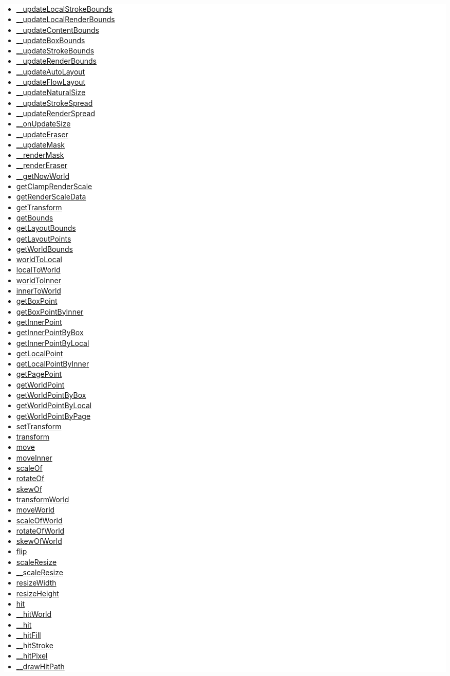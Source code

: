 - [\_\_updateLocalStrokeBounds](ILeaferBase.md#__updatelocalstrokebounds)
- [\_\_updateLocalRenderBounds](ILeaferBase.md#__updatelocalrenderbounds)
- [\_\_updateContentBounds](ILeaferBase.md#__updatecontentbounds)
- [\_\_updateBoxBounds](ILeaferBase.md#__updateboxbounds)
- [\_\_updateStrokeBounds](ILeaferBase.md#__updatestrokebounds)
- [\_\_updateRenderBounds](ILeaferBase.md#__updaterenderbounds)
- [\_\_updateAutoLayout](ILeaferBase.md#__updateautolayout)
- [\_\_updateFlowLayout](ILeaferBase.md#__updateflowlayout)
- [\_\_updateNaturalSize](ILeaferBase.md#__updatenaturalsize)
- [\_\_updateStrokeSpread](ILeaferBase.md#__updatestrokespread)
- [\_\_updateRenderSpread](ILeaferBase.md#__updaterenderspread)
- [\_\_onUpdateSize](ILeaferBase.md#__onupdatesize)
- [\_\_updateEraser](ILeaferBase.md#__updateeraser)
- [\_\_updateMask](ILeaferBase.md#__updatemask)
- [\_\_renderMask](ILeaferBase.md#__rendermask)
- [\_\_renderEraser](ILeaferBase.md#__rendereraser)
- [\_\_getNowWorld](ILeaferBase.md#__getnowworld)
- [getClampRenderScale](ILeaferBase.md#getclamprenderscale)
- [getRenderScaleData](ILeaferBase.md#getrenderscaledata)
- [getTransform](ILeaferBase.md#gettransform)
- [getBounds](ILeaferBase.md#getbounds)
- [getLayoutBounds](ILeaferBase.md#getlayoutbounds)
- [getLayoutPoints](ILeaferBase.md#getlayoutpoints)
- [getWorldBounds](ILeaferBase.md#getworldbounds)
- [worldToLocal](ILeaferBase.md#worldtolocal)
- [localToWorld](ILeaferBase.md#localtoworld)
- [worldToInner](ILeaferBase.md#worldtoinner)
- [innerToWorld](ILeaferBase.md#innertoworld)
- [getBoxPoint](ILeaferBase.md#getboxpoint)
- [getBoxPointByInner](ILeaferBase.md#getboxpointbyinner)
- [getInnerPoint](ILeaferBase.md#getinnerpoint)
- [getInnerPointByBox](ILeaferBase.md#getinnerpointbybox)
- [getInnerPointByLocal](ILeaferBase.md#getinnerpointbylocal)
- [getLocalPoint](ILeaferBase.md#getlocalpoint)
- [getLocalPointByInner](ILeaferBase.md#getlocalpointbyinner)
- [getPagePoint](ILeaferBase.md#getpagepoint)
- [getWorldPoint](ILeaferBase.md#getworldpoint)
- [getWorldPointByBox](ILeaferBase.md#getworldpointbybox)
- [getWorldPointByLocal](ILeaferBase.md#getworldpointbylocal)
- [getWorldPointByPage](ILeaferBase.md#getworldpointbypage)
- [setTransform](ILeaferBase.md#settransform)
- [transform](ILeaferBase.md#transform)
- [move](ILeaferBase.md#move)
- [moveInner](ILeaferBase.md#moveinner)
- [scaleOf](ILeaferBase.md#scaleof)
- [rotateOf](ILeaferBase.md#rotateof)
- [skewOf](ILeaferBase.md#skewof)
- [transformWorld](ILeaferBase.md#transformworld)
- [moveWorld](ILeaferBase.md#moveworld)
- [scaleOfWorld](ILeaferBase.md#scaleofworld)
- [rotateOfWorld](ILeaferBase.md#rotateofworld)
- [skewOfWorld](ILeaferBase.md#skewofworld)
- [flip](ILeaferBase.md#flip)
- [scaleResize](ILeaferBase.md#scaleresize)
- [\_\_scaleResize](ILeaferBase.md#__scaleresize)
- [resizeWidth](ILeaferBase.md#resizewidth)
- [resizeHeight](ILeaferBase.md#resizeheight)
- [hit](ILeaferBase.md#hit)
- [\_\_hitWorld](ILeaferBase.md#__hitworld)
- [\_\_hit](ILeaferBase.md#__hit)
- [\_\_hitFill](ILeaferBase.md#__hitfill)
- [\_\_hitStroke](ILeaferBase.md#__hitstroke)
- [\_\_hitPixel](ILeaferBase.md#__hitpixel)
- [\_\_drawHitPath](ILeaferBase.md#__drawhitpath)
